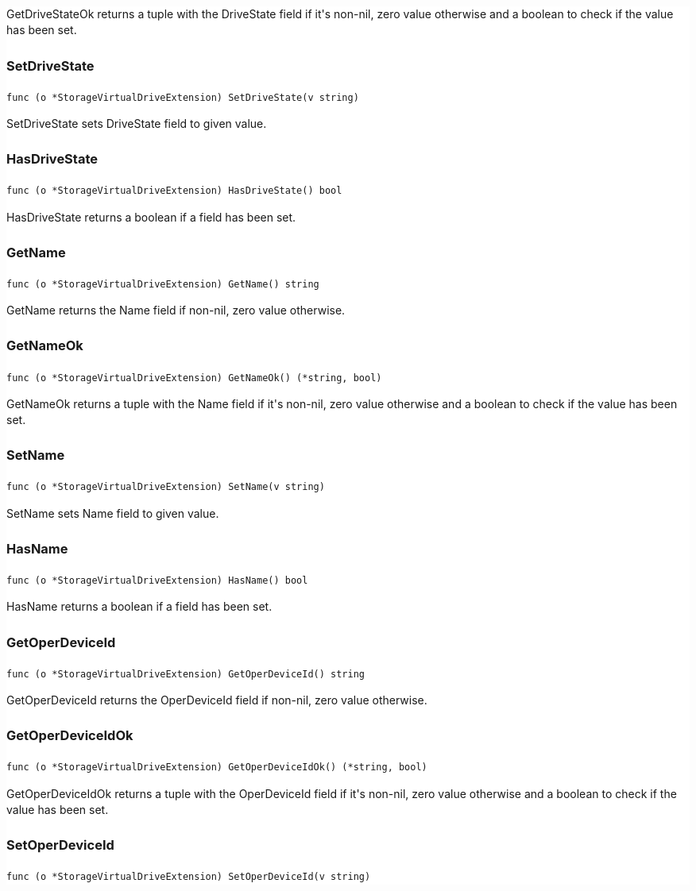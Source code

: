 GetDriveStateOk returns a tuple with the DriveState field if it's non-nil, zero value otherwise
and a boolean to check if the value has been set.

### SetDriveState

`func (o *StorageVirtualDriveExtension) SetDriveState(v string)`

SetDriveState sets DriveState field to given value.

### HasDriveState

`func (o *StorageVirtualDriveExtension) HasDriveState() bool`

HasDriveState returns a boolean if a field has been set.

### GetName

`func (o *StorageVirtualDriveExtension) GetName() string`

GetName returns the Name field if non-nil, zero value otherwise.

### GetNameOk

`func (o *StorageVirtualDriveExtension) GetNameOk() (*string, bool)`

GetNameOk returns a tuple with the Name field if it's non-nil, zero value otherwise
and a boolean to check if the value has been set.

### SetName

`func (o *StorageVirtualDriveExtension) SetName(v string)`

SetName sets Name field to given value.

### HasName

`func (o *StorageVirtualDriveExtension) HasName() bool`

HasName returns a boolean if a field has been set.

### GetOperDeviceId

`func (o *StorageVirtualDriveExtension) GetOperDeviceId() string`

GetOperDeviceId returns the OperDeviceId field if non-nil, zero value otherwise.

### GetOperDeviceIdOk

`func (o *StorageVirtualDriveExtension) GetOperDeviceIdOk() (*string, bool)`

GetOperDeviceIdOk returns a tuple with the OperDeviceId field if it's non-nil, zero value otherwise
and a boolean to check if the value has been set.

### SetOperDeviceId

`func (o *StorageVirtualDriveExtension) SetOperDeviceId(v string)`
